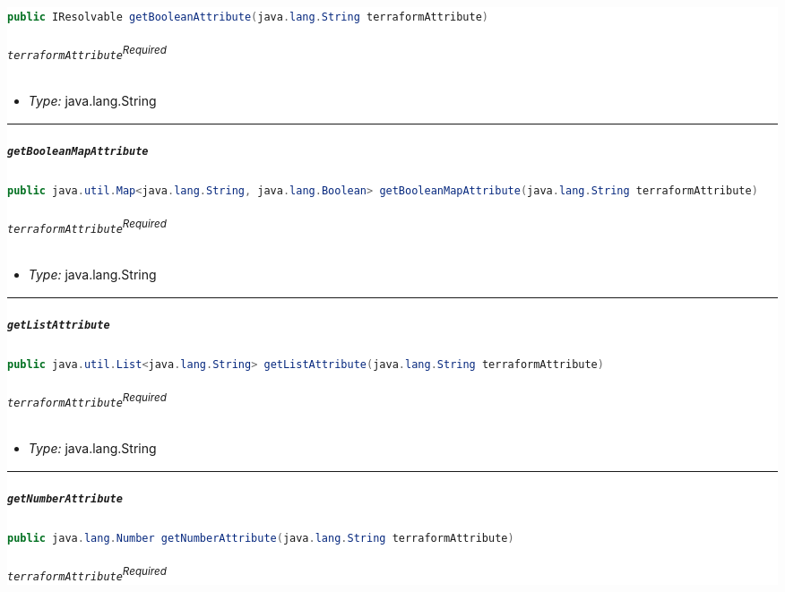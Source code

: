 ```java
public IResolvable getBooleanAttribute(java.lang.String terraformAttribute)
```

###### `terraformAttribute`<sup>Required</sup> <a name="terraformAttribute" id="rhizo-co-terraform-provider-oci.waaWebAppAcceleration.WaaWebAppAcceleration.getBooleanAttribute.parameter.terraformAttribute"></a>

- *Type:* java.lang.String

---

##### `getBooleanMapAttribute` <a name="getBooleanMapAttribute" id="rhizo-co-terraform-provider-oci.waaWebAppAcceleration.WaaWebAppAcceleration.getBooleanMapAttribute"></a>

```java
public java.util.Map<java.lang.String, java.lang.Boolean> getBooleanMapAttribute(java.lang.String terraformAttribute)
```

###### `terraformAttribute`<sup>Required</sup> <a name="terraformAttribute" id="rhizo-co-terraform-provider-oci.waaWebAppAcceleration.WaaWebAppAcceleration.getBooleanMapAttribute.parameter.terraformAttribute"></a>

- *Type:* java.lang.String

---

##### `getListAttribute` <a name="getListAttribute" id="rhizo-co-terraform-provider-oci.waaWebAppAcceleration.WaaWebAppAcceleration.getListAttribute"></a>

```java
public java.util.List<java.lang.String> getListAttribute(java.lang.String terraformAttribute)
```

###### `terraformAttribute`<sup>Required</sup> <a name="terraformAttribute" id="rhizo-co-terraform-provider-oci.waaWebAppAcceleration.WaaWebAppAcceleration.getListAttribute.parameter.terraformAttribute"></a>

- *Type:* java.lang.String

---

##### `getNumberAttribute` <a name="getNumberAttribute" id="rhizo-co-terraform-provider-oci.waaWebAppAcceleration.WaaWebAppAcceleration.getNumberAttribute"></a>

```java
public java.lang.Number getNumberAttribute(java.lang.String terraformAttribute)
```

###### `terraformAttribute`<sup>Required</sup> <a name="terraformAttribute" id="rhizo-co-terraform-provider-oci.waaWebAppAcceleration.WaaWebAppAcceleration.getNumberAttribute.parameter.terraformAttribute"></a>
